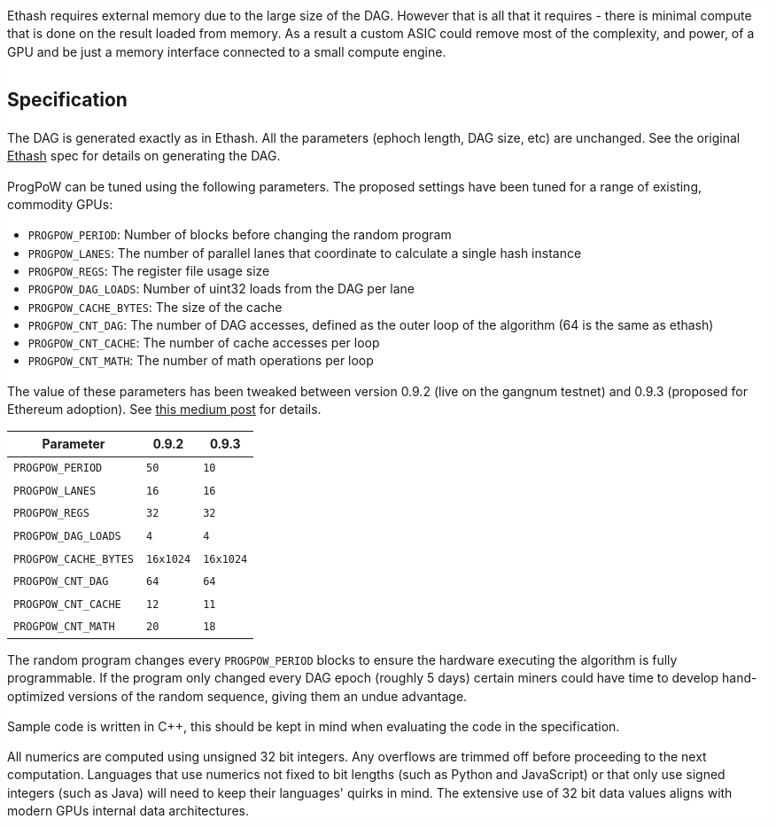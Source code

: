 Ethash requires external memory due to the large size of the DAG.  However that is all that it requires - there is minimal compute that is done on the result loaded from memory.  As a result a custom ASIC could remove most of the complexity, and power, of a GPU and be just a memory interface connected to a small compute engine.

## Specification

The DAG is generated exactly as in Ethash.  All the parameters (ephoch length, DAG size, etc) are unchanged.  See the original [Ethash](https://github.com/ethereum/wiki/wiki/Ethash) spec for details on generating the DAG.

ProgPoW can be tuned using the following parameters.  The proposed settings have been tuned for a range of existing, commodity GPUs:
* `PROGPOW_PERIOD`: Number of blocks before changing the random program
* `PROGPOW_LANES`: The number of parallel lanes that coordinate to calculate a single hash instance
* `PROGPOW_REGS`: The register file usage size
* `PROGPOW_DAG_LOADS`: Number of uint32 loads from the DAG per lane
* `PROGPOW_CACHE_BYTES`: The size of the cache
* `PROGPOW_CNT_DAG`: The number of DAG accesses, defined as the outer loop of the algorithm (64 is the same as ethash)
* `PROGPOW_CNT_CACHE`: The number of cache accesses per loop
* `PROGPOW_CNT_MATH`: The number of math operations per loop

The value of these parameters has been tweaked between version 0.9.2 (live on the gangnum testnet) and 0.9.3 (proposed for Ethereum adoption).  See [this medium post](https://medium.com/@ifdefelse/progpow-progress-da5bb31a651b) for details.

| Parameter             | 0.9.2     | 0.9.3     |
|-----------------------|-----------|-----------|
| `PROGPOW_PERIOD`      | `50`      | `10`      |
| `PROGPOW_LANES`       | `16`      | `16`      |
| `PROGPOW_REGS`        | `32`      | `32`      |
| `PROGPOW_DAG_LOADS`   | `4`       | `4`       |
| `PROGPOW_CACHE_BYTES` | `16x1024` | `16x1024` |
| `PROGPOW_CNT_DAG`     | `64`      | `64`      |
| `PROGPOW_CNT_CACHE`   | `12`      | `11`      |
| `PROGPOW_CNT_MATH`    | `20`      | `18`      |


The random program changes every `PROGPOW_PERIOD` blocks  to ensure the hardware executing the algorithm is fully programmable.  If the program only changed every DAG epoch (roughly 5 days) certain miners could have time to develop hand-optimized versions of the random sequence, giving them an undue advantage.

Sample code is written in C++, this should be kept in mind when evaluating the code in the specification.

All numerics are computed using unsigned 32 bit integers.  Any overflows are trimmed off before proceeding to the next computation.  Languages that use numerics not fixed to bit lengths (such as Python and JavaScript) or that only use signed integers (such as Java) will need to keep their languages' quirks in mind.  The extensive use of 32 bit data values aligns with modern GPUs internal data architectures.
